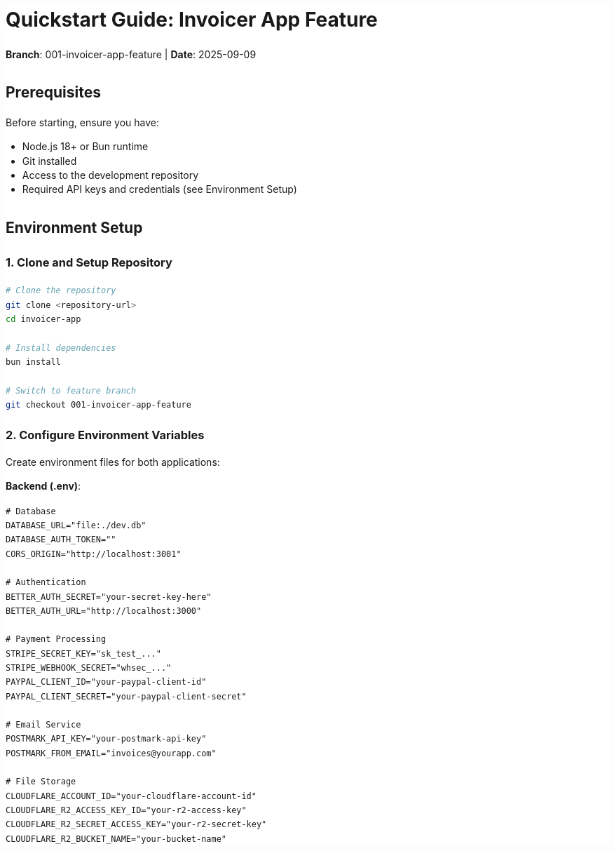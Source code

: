 # Quickstart Guide: Invoicer App Feature

**Branch**: 001-invoicer-app-feature | **Date**: 2025-09-09

## Prerequisites

Before starting, ensure you have:

- Node.js 18+ or Bun runtime
- Git installed
- Access to the development repository
- Required API keys and credentials (see Environment Setup)

## Environment Setup

### 1. Clone and Setup Repository

```bash
# Clone the repository
git clone <repository-url>
cd invoicer-app

# Install dependencies
bun install

# Switch to feature branch
git checkout 001-invoicer-app-feature
```

### 2. Configure Environment Variables

Create environment files for both applications:

**Backend (.env)**:
```env
# Database
DATABASE_URL="file:./dev.db"
DATABASE_AUTH_TOKEN=""
CORS_ORIGIN="http://localhost:3001"

# Authentication
BETTER_AUTH_SECRET="your-secret-key-here"
BETTER_AUTH_URL="http://localhost:3000"

# Payment Processing
STRIPE_SECRET_KEY="sk_test_..."
STRIPE_WEBHOOK_SECRET="whsec_..."
PAYPAL_CLIENT_ID="your-paypal-client-id"
PAYPAL_CLIENT_SECRET="your-paypal-client-secret"

# Email Service
POSTMARK_API_KEY="your-postmark-api-key"
POSTMARK_FROM_EMAIL="invoices@yourapp.com"

# File Storage
CLOUDFLARE_ACCOUNT_ID="your-cloudflare-account-id"
CLOUDFLARE_R2_ACCESS_KEY_ID="your-r2-access-key"
CLOUDFLARE_R2_SECRET_ACCESS_KEY="your-r2-secret-key"
CLOUDFLARE_R2_BUCKET_NAME="your-bucket-name"
```

